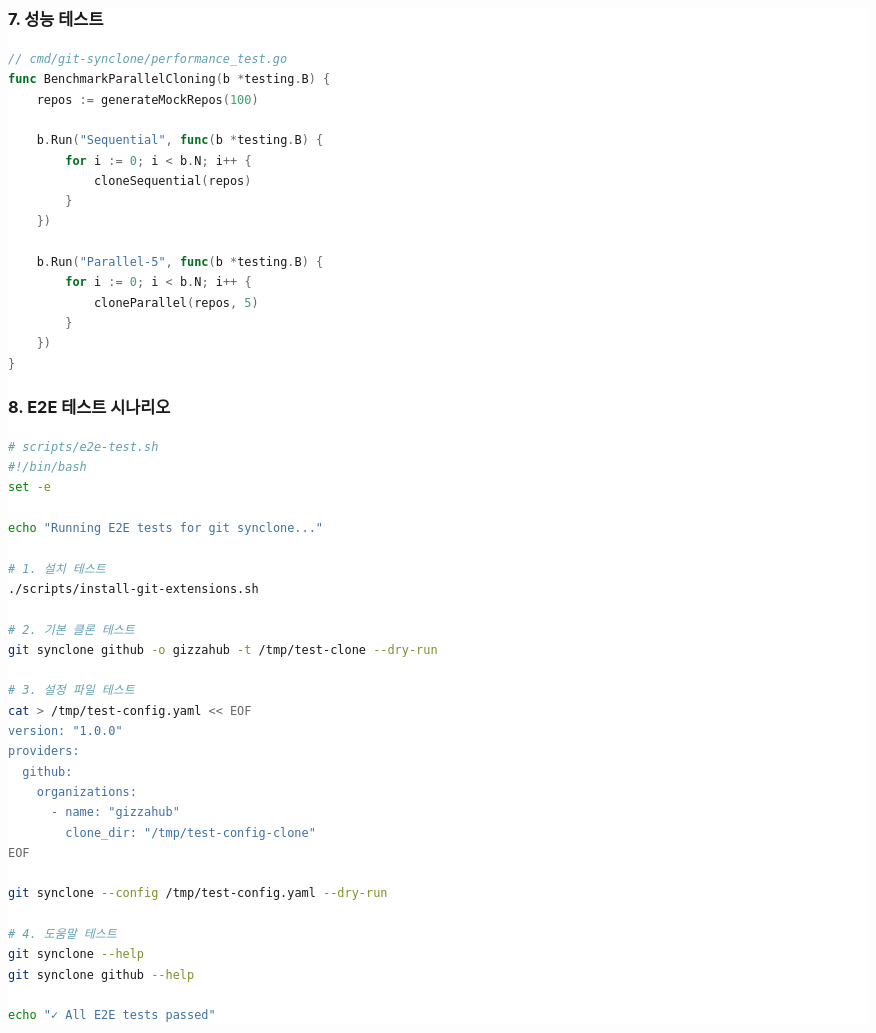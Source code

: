 ### 7. 성능 테스트
```go
// cmd/git-synclone/performance_test.go
func BenchmarkParallelCloning(b *testing.B) {
    repos := generateMockRepos(100)
    
    b.Run("Sequential", func(b *testing.B) {
        for i := 0; i < b.N; i++ {
            cloneSequential(repos)
        }
    })
    
    b.Run("Parallel-5", func(b *testing.B) {
        for i := 0; i < b.N; i++ {
            cloneParallel(repos, 5)
        }
    })
}
```

### 8. E2E 테스트 시나리오
```bash
# scripts/e2e-test.sh
#!/bin/bash
set -e

echo "Running E2E tests for git synclone..."

# 1. 설치 테스트
./scripts/install-git-extensions.sh

# 2. 기본 클론 테스트
git synclone github -o gizzahub -t /tmp/test-clone --dry-run

# 3. 설정 파일 테스트
cat > /tmp/test-config.yaml << EOF
version: "1.0.0"
providers:
  github:
    organizations:
      - name: "gizzahub"
        clone_dir: "/tmp/test-config-clone"
EOF

git synclone --config /tmp/test-config.yaml --dry-run

# 4. 도움말 테스트
git synclone --help
git synclone github --help

echo "✓ All E2E tests passed"
```
